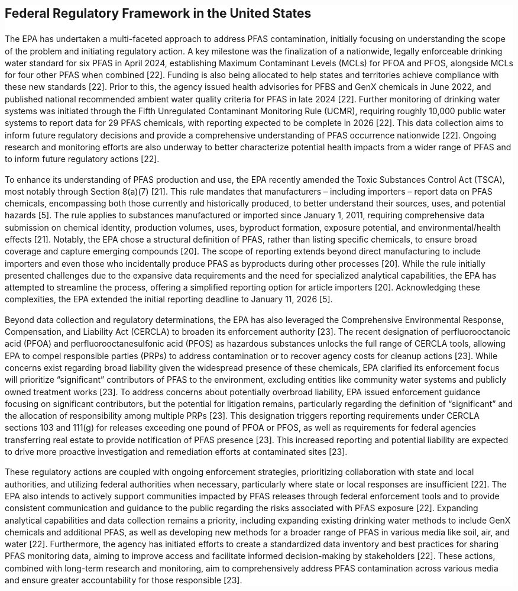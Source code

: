 ## Federal Regulatory Framework in the United States

The EPA has undertaken a multi-faceted approach to address PFAS contamination, initially focusing on understanding the scope of the problem and initiating regulatory action. A key milestone was the finalization of a nationwide, legally enforceable drinking water standard for six PFAS in April 2024, establishing Maximum Contaminant Levels (MCLs) for PFOA and PFOS, alongside MCLs for four other PFAS when combined [22]. Funding is also being allocated to help states and territories achieve compliance with these new standards [22]. Prior to this, the agency issued health advisories for PFBS and GenX chemicals in June 2022, and published national recommended ambient water quality criteria for PFAS in late 2024 [22]. Further monitoring of drinking water systems was initiated through the Fifth Unregulated Contaminant Monitoring Rule (UCMR), requiring roughly 10,000 public water systems to report data for 29 PFAS chemicals, with reporting expected to be complete in 2026 [22]. This data collection aims to inform future regulatory decisions and provide a comprehensive understanding of PFAS occurrence nationwide [22]. Ongoing research and monitoring efforts are also underway to better characterize potential health impacts from a wider range of PFAS and to inform future regulatory actions [22]. 

To enhance its understanding of PFAS production and use, the EPA recently amended the Toxic Substances Control Act (TSCA), most notably through Section 8(a)(7) [21]. This rule mandates that manufacturers – including importers – report data on PFAS chemicals, encompassing both those currently and historically produced, to better understand their sources, uses, and potential hazards [5]. The rule applies to substances manufactured or imported since January 1, 2011, requiring comprehensive data submission on chemical identity, production volumes, uses, byproduct formation, exposure potential, and environmental/health effects [21]. Notably, the EPA chose a structural definition of PFAS, rather than listing specific chemicals, to ensure broad coverage and capture emerging compounds [20]. The scope of reporting extends beyond direct manufacturing to include importers and even those who incidentally produce PFAS as byproducts during other processes [20]. While the rule initially presented challenges due to the expansive data requirements and the need for specialized analytical capabilities, the EPA has attempted to streamline the process, offering a simplified reporting option for article importers [20]. Acknowledging these complexities, the EPA extended the initial reporting deadline to January 11, 2026 [5].

Beyond data collection and regulatory determinations, the EPA has also leveraged the Comprehensive Environmental Response, Compensation, and Liability Act (CERCLA) to broaden its enforcement authority [23]. The recent designation of perfluorooctanoic acid (PFOA) and perfluorooctanesulfonic acid (PFOS) as hazardous substances unlocks the full range of CERCLA tools, allowing EPA to compel responsible parties (PRPs) to address contamination or to recover agency costs for cleanup actions [23]. While concerns exist regarding broad liability given the widespread presence of these chemicals, EPA clarified its enforcement focus will prioritize “significant” contributors of PFAS to the environment, excluding entities like community water systems and publicly owned treatment works [23]. To address concerns about potentially overbroad liability, EPA issued enforcement guidance focusing on significant contributors, but the potential for litigation remains, particularly regarding the definition of “significant” and the allocation of responsibility among multiple PRPs [23]. This designation triggers reporting requirements under CERCLA sections 103 and 111(g) for releases exceeding one pound of PFOA or PFOS, as well as requirements for federal agencies transferring real estate to provide notification of PFAS presence [23]. This increased reporting and potential liability are expected to drive more proactive investigation and remediation efforts at contaminated sites [23].

These regulatory actions are coupled with ongoing enforcement strategies, prioritizing collaboration with state and local authorities, and utilizing federal authorities when necessary, particularly where state or local responses are insufficient [22]. The EPA also intends to actively support communities impacted by PFAS releases through federal enforcement tools and to provide consistent communication and guidance to the public regarding the risks associated with PFAS exposure [22]. Expanding analytical capabilities and data collection remains a priority, including expanding existing drinking water methods to include GenX chemicals and additional PFAS, as well as developing new methods for a broader range of PFAS in various media like soil, air, and water [22]. Furthermore, the agency has initiated efforts to create a standardized data inventory and best practices for sharing PFAS monitoring data, aiming to improve access and facilitate informed decision-making by stakeholders [22]. These actions, combined with long-term research and monitoring, aim to comprehensively address PFAS contamination across various media and ensure greater accountability for those responsible [23].
